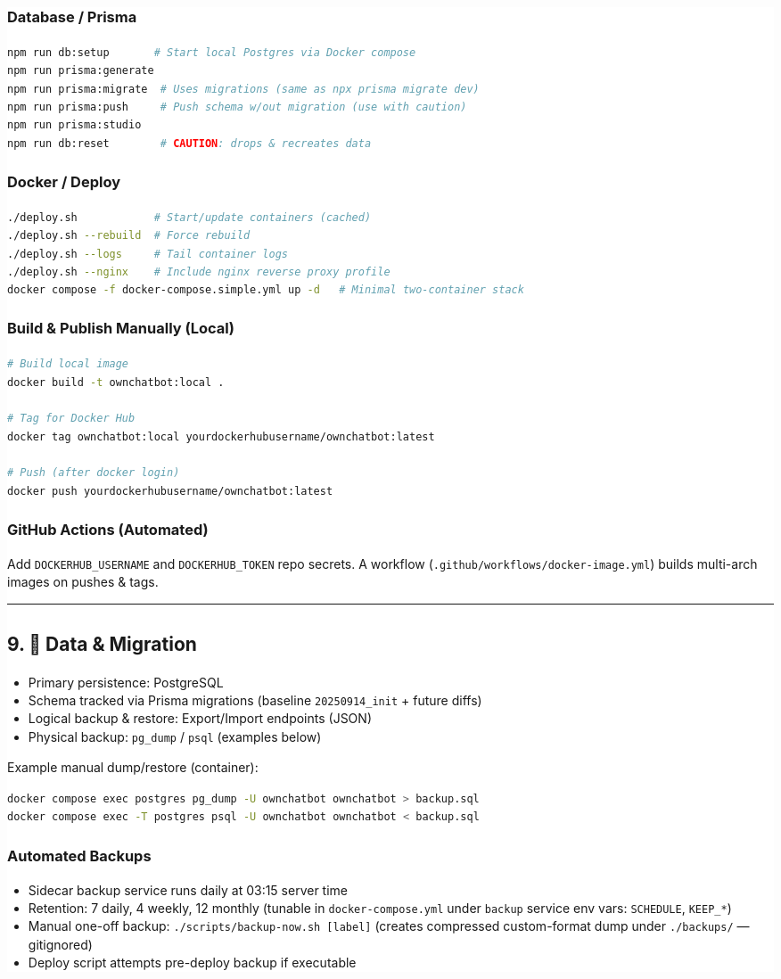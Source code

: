### Database / Prisma
```bash
npm run db:setup       # Start local Postgres via Docker compose
npm run prisma:generate
npm run prisma:migrate  # Uses migrations (same as npx prisma migrate dev)
npm run prisma:push     # Push schema w/out migration (use with caution)
npm run prisma:studio
npm run db:reset        # CAUTION: drops & recreates data
```

### Docker / Deploy
```bash
./deploy.sh            # Start/update containers (cached)
./deploy.sh --rebuild  # Force rebuild
./deploy.sh --logs     # Tail container logs
./deploy.sh --nginx    # Include nginx reverse proxy profile
docker compose -f docker-compose.simple.yml up -d   # Minimal two-container stack
```

### Build & Publish Manually (Local)
```bash
# Build local image
docker build -t ownchatbot:local .

# Tag for Docker Hub
docker tag ownchatbot:local yourdockerhubusername/ownchatbot:latest

# Push (after docker login)
docker push yourdockerhubusername/ownchatbot:latest
```

### GitHub Actions (Automated)
Add `DOCKERHUB_USERNAME` and `DOCKERHUB_TOKEN` repo secrets. A workflow (`.github/workflows/docker-image.yml`) builds multi-arch images on pushes & tags.

---
## 9. 💾 Data & Migration
- Primary persistence: PostgreSQL
- Schema tracked via Prisma migrations (baseline `20250914_init` + future diffs)
- Logical backup & restore: Export/Import endpoints (JSON)
- Physical backup: `pg_dump` / `psql` (examples below)

Example manual dump/restore (container):
```bash
docker compose exec postgres pg_dump -U ownchatbot ownchatbot > backup.sql
docker compose exec -T postgres psql -U ownchatbot ownchatbot < backup.sql
```

### Automated Backups
- Sidecar backup service runs daily at 03:15 server time
- Retention: 7 daily, 4 weekly, 12 monthly (tunable in `docker-compose.yml` under `backup` service env vars: `SCHEDULE`, `KEEP_*`)
- Manual one-off backup: `./scripts/backup-now.sh [label]` (creates compressed custom-format dump under `./backups/` — gitignored)
- Deploy script attempts pre-deploy backup if executable
